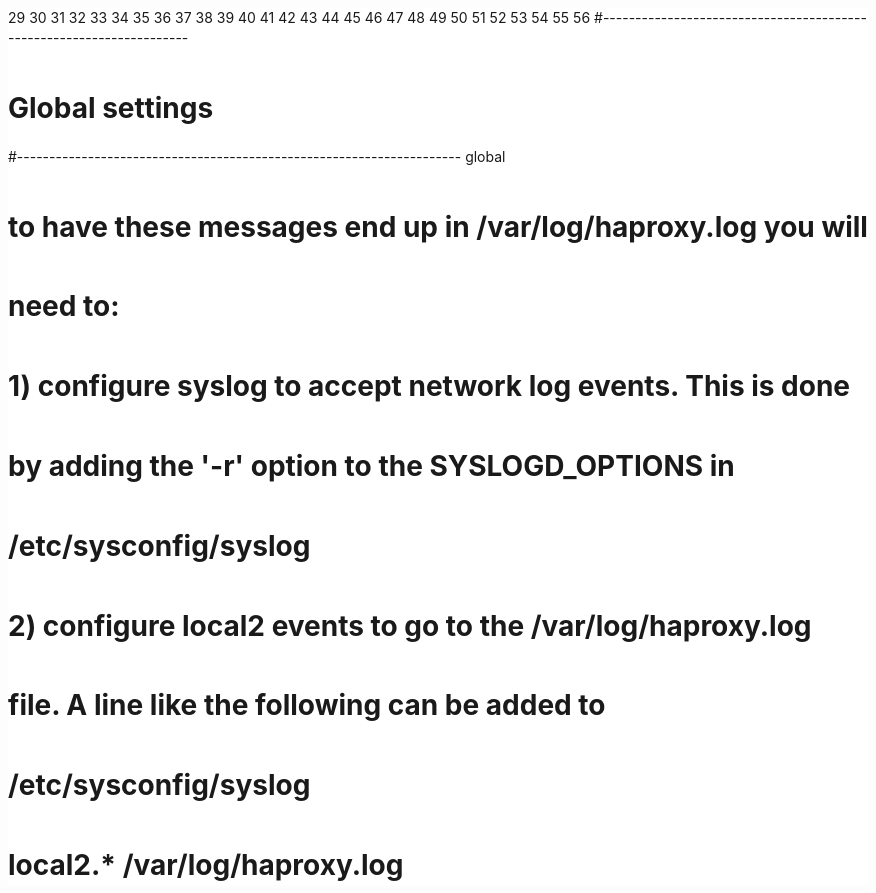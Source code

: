 29
30
31
32
33
34
35
36
37
38
39
40
41
42
43
44
45
46
47
48
49
50
51
52
53
54
55
56
#---------------------------------------------------------------------
# Global settings
#---------------------------------------------------------------------
global
# to have these messages end up in /var/log/haproxy.log you will
# need to:
#
# 1) configure syslog to accept network log events. This is done
# by adding the '-r' option to the SYSLOGD_OPTIONS in
# /etc/sysconfig/syslog
#
# 2) configure local2 events to go to the /var/log/haproxy.log
# file. A line like the following can be added to
# /etc/sysconfig/syslog
#
# local2.* /var/log/haproxy.log